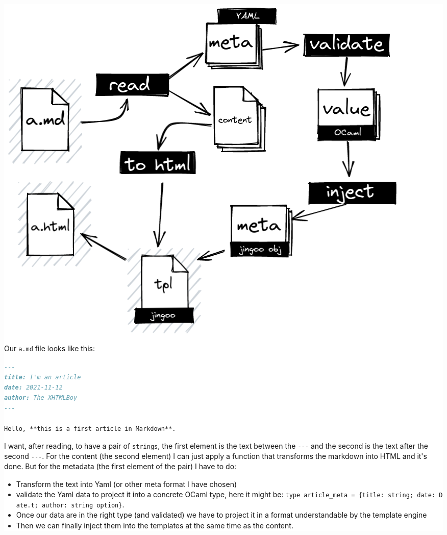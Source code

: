 ![Tpl flow](/images/yocaml-tpl-flow.png)

Our `a.md` file looks like this:

```markdown
---
title: I'm an article
date: 2021-11-12
author: The XHTMLBoy
---

Hello, **this is a first article in Markdown**.
```

I want, after reading, to have a pair of `strings`, the first element is the
text between the `---` and the second is the text after the second `---`. For
the content (the second element) I can just apply a function that transforms the
markdown into HTML and it's done. But for the metadata (the first element of the
pair) I have to do:

- Transform the text into Yaml (or other meta format I have chosen)
- validate the Yaml data to project it into a concrete OCaml type, here it might
  be: `type article_meta = {title: string; date: Date.t; author: string option}`.
- Once our data are in the right type (and validated) we have to project it in a
  format understandable by the template engine
- Then we can finally inject them into the templates at the same time as the
  content.
